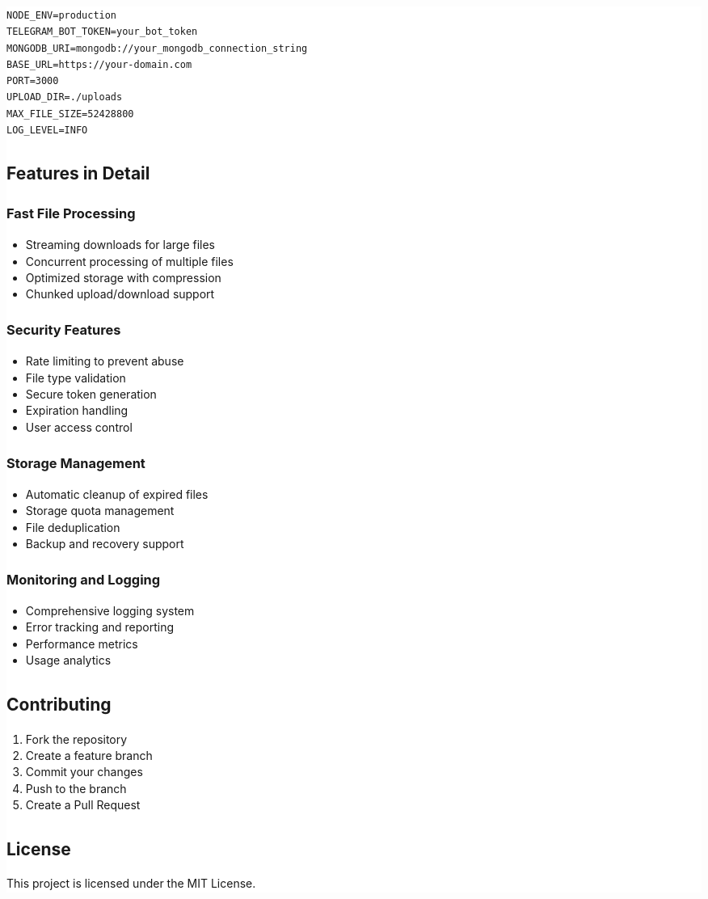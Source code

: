 ```env
NODE_ENV=production
TELEGRAM_BOT_TOKEN=your_bot_token
MONGODB_URI=mongodb://your_mongodb_connection_string
BASE_URL=https://your-domain.com
PORT=3000
UPLOAD_DIR=./uploads
MAX_FILE_SIZE=52428800
LOG_LEVEL=INFO
```

## Features in Detail

### Fast File Processing
- Streaming downloads for large files
- Concurrent processing of multiple files
- Optimized storage with compression
- Chunked upload/download support

### Security Features
- Rate limiting to prevent abuse
- File type validation
- Secure token generation
- Expiration handling
- User access control

### Storage Management
- Automatic cleanup of expired files
- Storage quota management
- File deduplication
- Backup and recovery support

### Monitoring and Logging
- Comprehensive logging system
- Error tracking and reporting
- Performance metrics
- Usage analytics

## Contributing

1. Fork the repository
2. Create a feature branch
3. Commit your changes
4. Push to the branch
5. Create a Pull Request

## License

This project is licensed under the MIT License.
